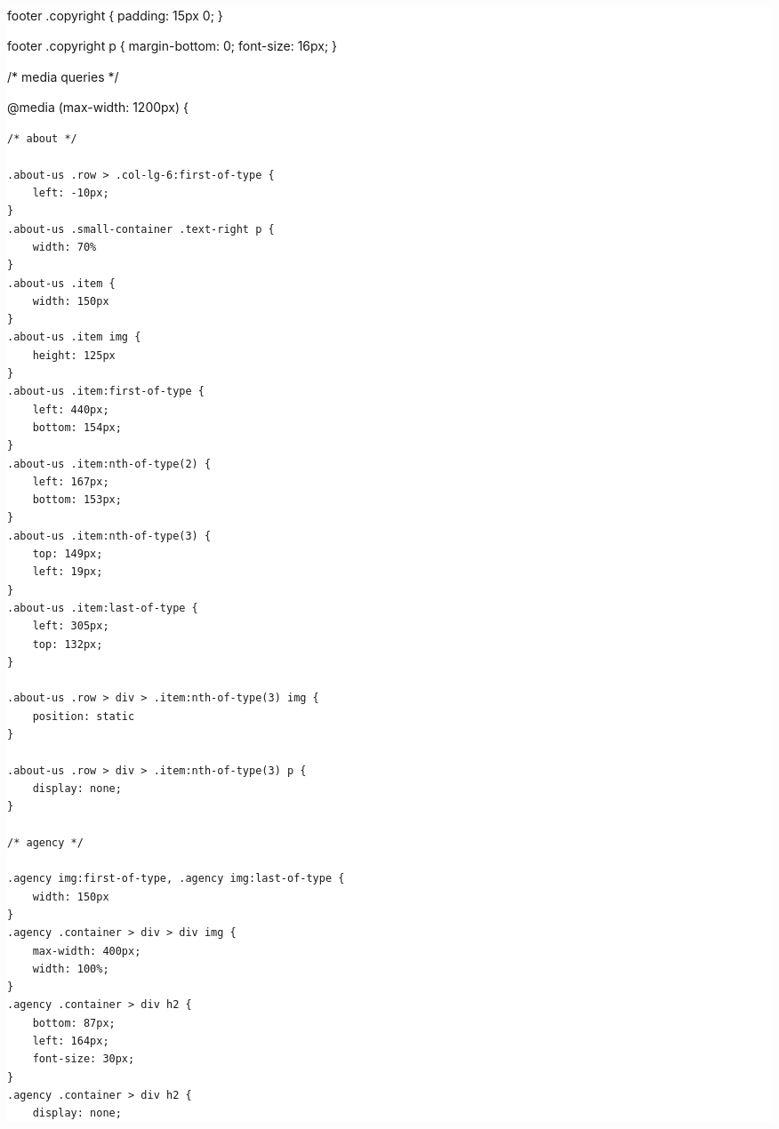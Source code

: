 footer .copyright {
    padding: 15px 0;
}

footer .copyright p {
    margin-bottom: 0;
    font-size: 16px;
}

/* media queries */

@media (max-width: 1200px) {
    
    /* about */
    
    .about-us .row > .col-lg-6:first-of-type {
        left: -10px;
    }
    .about-us .small-container .text-right p {
        width: 70%
    }
    .about-us .item {
        width: 150px
    }
    .about-us .item img {
        height: 125px
    }
    .about-us .item:first-of-type {
        left: 440px;
        bottom: 154px;
    }
    .about-us .item:nth-of-type(2) {
        left: 167px;
        bottom: 153px;
    }
    .about-us .item:nth-of-type(3) {
        top: 149px;
        left: 19px;
    }
    .about-us .item:last-of-type {
        left: 305px;
        top: 132px;
    }
    
    .about-us .row > div > .item:nth-of-type(3) img {
        position: static
    }
    
    .about-us .row > div > .item:nth-of-type(3) p {
        display: none;
    }

    /* agency */
    
    .agency img:first-of-type, .agency img:last-of-type {
        width: 150px
    }
    .agency .container > div > div img {
        max-width: 400px;
        width: 100%;
    }
    .agency .container > div h2 {
        bottom: 87px;
        left: 164px;
        font-size: 30px;
    }
    .agency .container > div h2 {
        display: none;